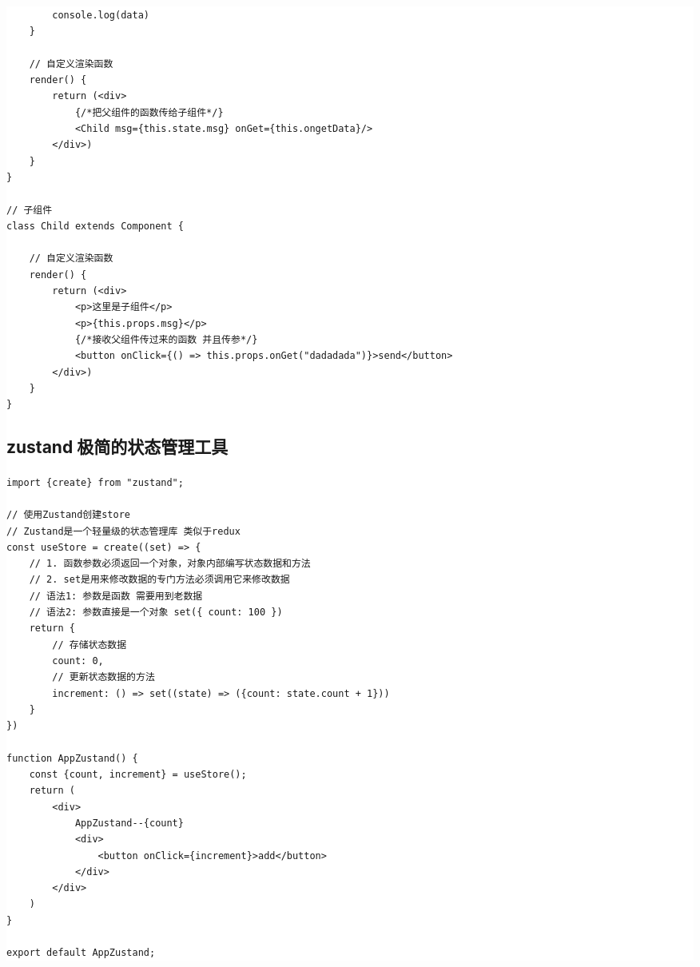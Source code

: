 ```react
        console.log(data)
    }

    // 自定义渲染函数
    render() {
        return (<div>
            {/*把父组件的函数传给子组件*/}
            <Child msg={this.state.msg} onGet={this.ongetData}/>
        </div>)
    }
}

// 子组件
class Child extends Component {

    // 自定义渲染函数
    render() {
        return (<div>
            <p>这里是子组件</p>
            <p>{this.props.msg}</p>
            {/*接收父组件传过来的函数 并且传参*/}
            <button onClick={() => this.props.onGet("dadadada")}>send</button>
        </div>)
    }
}

```



## zustand 极简的状态管理工具

```react
import {create} from "zustand";

// 使用Zustand创建store
// Zustand是一个轻量级的状态管理库 类似于redux
const useStore = create((set) => {
    // 1. 函数参数必须返回一个对象，对象内部编写状态数据和方法
    // 2. set是用来修改数据的专门方法必须调用它来修改数据
    // 语法1: 参数是函数 需要用到老数据
    // 语法2: 参数直接是一个对象 set({ count: 100 })
    return {
        // 存储状态数据
        count: 0,
        // 更新状态数据的方法
        increment: () => set((state) => ({count: state.count + 1}))
    }
})

function AppZustand() {
    const {count, increment} = useStore();
    return (
        <div>
            AppZustand--{count}
            <div>
                <button onClick={increment}>add</button>
            </div>
        </div>
    )
}

export default AppZustand;
```
